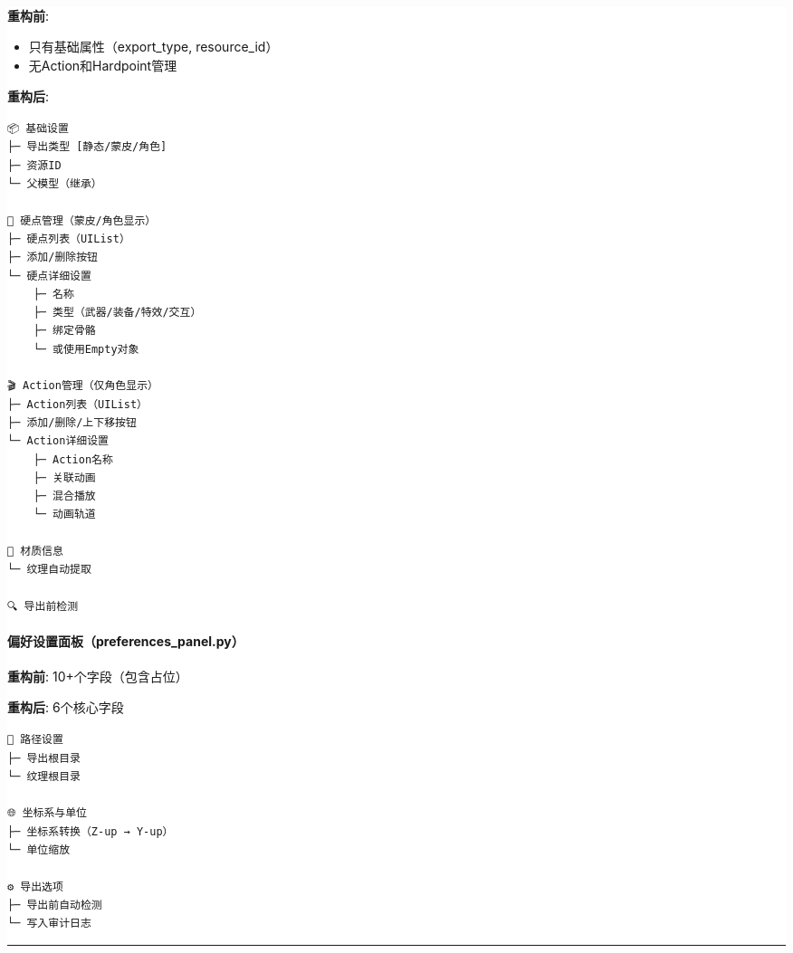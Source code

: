 **重构前**:
- 只有基础属性（export_type, resource_id）
- 无Action和Hardpoint管理

**重构后**:
```
📦 基础设置
├─ 导出类型 [静态/蒙皮/角色]
├─ 资源ID
└─ 父模型（继承）

🎯 硬点管理（蒙皮/角色显示）
├─ 硬点列表（UIList）
├─ 添加/删除按钮
└─ 硬点详细设置
    ├─ 名称
    ├─ 类型（武器/装备/特效/交互）
    ├─ 绑定骨骼
    └─ 或使用Empty对象

🎬 Action管理（仅角色显示）
├─ Action列表（UIList）
├─ 添加/删除/上下移按钮
└─ Action详细设置
    ├─ Action名称
    ├─ 关联动画
    ├─ 混合播放
    └─ 动画轨道

🎨 材质信息
└─ 纹理自动提取

🔍 导出前检测
```

#### 偏好设置面板（preferences_panel.py）

**重构前**: 10+个字段（包含占位）

**重构后**: 6个核心字段
```
📁 路径设置
├─ 导出根目录
└─ 纹理根目录

🌐 坐标系与单位
├─ 坐标系转换（Z-up → Y-up）
└─ 单位缩放

⚙️ 导出选项
├─ 导出前自动检测
└─ 写入审计日志
```

---